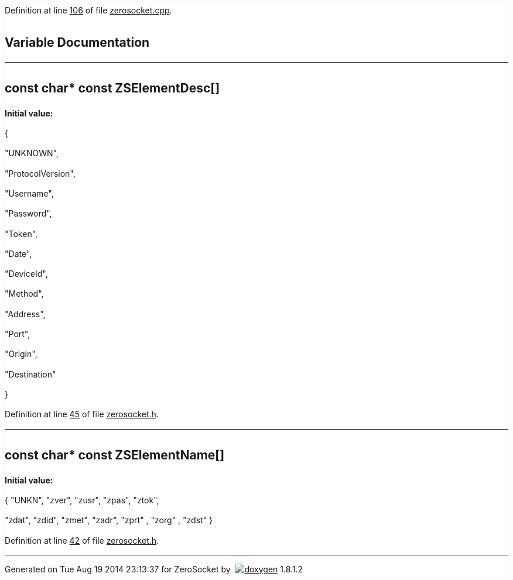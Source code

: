 Definition at line [106](zerosocket_8cpp_source.html#l00106) of file
[zerosocket.cpp](zerosocket_8cpp_source.html).

Variable Documentation
----------------------

  ------------------------------------
  const char\* const ZSElementDesc[]
  ------------------------------------

**Initial value:**

{

"UNKNOWN",

"ProtocolVersion",

"Username",

"Password",

"Token",

"Date",

"DeviceId",

"Method",

"Address",

"Port",

"Origin",

"Destination"

}

Definition at line [45](zerosocket_8h_source.html#l00045) of file
[zerosocket.h](zerosocket_8h_source.html).

  ------------------------------------
  const char\* const ZSElementName[]
  ------------------------------------

**Initial value:**

{ "UNKN", "zver", "zusr", "zpas", "ztok",

"zdat", "zdid", "zmet", "zadr", "zprt" , "zorg" , "zdst" }

Definition at line [42](zerosocket_8h_source.html#l00042) of file
[zerosocket.h](zerosocket_8h_source.html).

* * * * *

Generated on Tue Aug 19 2014 23:13:37 for ZeroSocket by
 [![doxygen](doxygen.png)](http://www.doxygen.org/index.html) 1.8.1.2